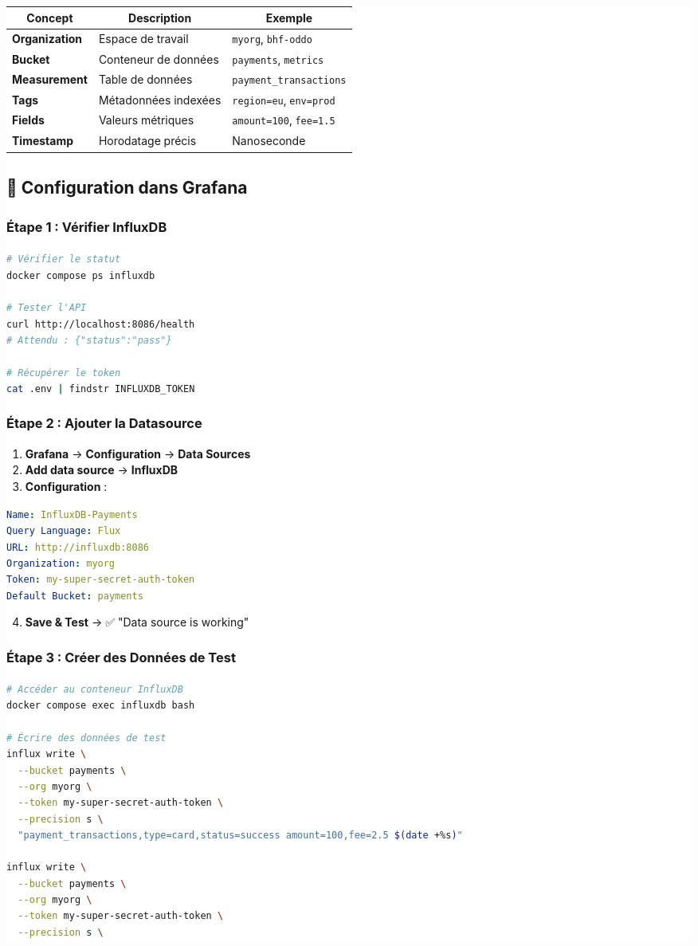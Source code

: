 | Concept | Description | Exemple |
|---------|-------------|---------|
| **Organization** | Espace de travail | `myorg`, `bhf-oddo` |
| **Bucket** | Conteneur de données | `payments`, `metrics` |
| **Measurement** | Table de données | `payment_transactions` |
| **Tags** | Métadonnées indexées | `region=eu`, `env=prod` |
| **Fields** | Valeurs métriques | `amount=100`, `fee=1.5` |
| **Timestamp** | Horodatage précis | Nanoseconde |

## 🔧 Configuration dans Grafana

### Étape 1 : Vérifier InfluxDB

```bash
# Vérifier le statut
docker compose ps influxdb

# Tester l'API
curl http://localhost:8086/health
# Attendu : {"status":"pass"}

# Récupérer le token
cat .env | findstr INFLUXDB_TOKEN
```

### Étape 2 : Ajouter la Datasource

1. **Grafana** → **Configuration** → **Data Sources**
2. **Add data source** → **InfluxDB**
3. **Configuration** :

```yaml
Name: InfluxDB-Payments
Query Language: Flux
URL: http://influxdb:8086
Organization: myorg
Token: my-super-secret-auth-token
Default Bucket: payments
```

4. **Save & Test** → ✅ "Data source is working"

### Étape 3 : Créer des Données de Test

```bash
# Accéder au conteneur InfluxDB
docker compose exec influxdb bash

# Écrire des données de test
influx write \
  --bucket payments \
  --org myorg \
  --token my-super-secret-auth-token \
  --precision s \
  "payment_transactions,type=card,status=success amount=100,fee=2.5 $(date +%s)"

influx write \
  --bucket payments \
  --org myorg \
  --token my-super-secret-auth-token \
  --precision s \
```